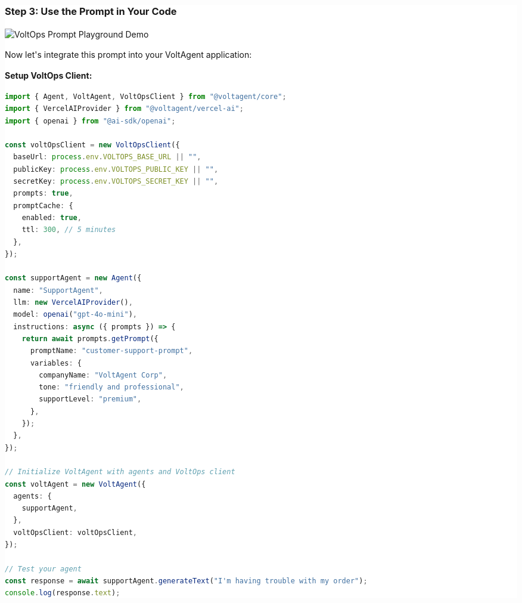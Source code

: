 

### Step 3: Use the Prompt in Your Code

![VoltOps Prompt Playground Demo](https://cdn.voltagent.dev/docs/voltops-prompt-playground.gif)

Now let's integrate this prompt into your VoltAgent application:

**Setup VoltOps Client:**

```typescript
import { Agent, VoltAgent, VoltOpsClient } from "@voltagent/core";
import { VercelAIProvider } from "@voltagent/vercel-ai";
import { openai } from "@ai-sdk/openai";

const voltOpsClient = new VoltOpsClient({
  baseUrl: process.env.VOLTOPS_BASE_URL || "",
  publicKey: process.env.VOLTOPS_PUBLIC_KEY || "",
  secretKey: process.env.VOLTOPS_SECRET_KEY || "",
  prompts: true,
  promptCache: {
    enabled: true,
    ttl: 300, // 5 minutes
  },
});

const supportAgent = new Agent({
  name: "SupportAgent",
  llm: new VercelAIProvider(),
  model: openai("gpt-4o-mini"),
  instructions: async ({ prompts }) => {
    return await prompts.getPrompt({
      promptName: "customer-support-prompt",
      variables: {
        companyName: "VoltAgent Corp",
        tone: "friendly and professional",
        supportLevel: "premium",
      },
    });
  },
});

// Initialize VoltAgent with agents and VoltOps client
const voltAgent = new VoltAgent({
  agents: {
    supportAgent,
  },
  voltOpsClient: voltOpsClient,
});

// Test your agent
const response = await supportAgent.generateText("I'm having trouble with my order");
console.log(response.text);
```
